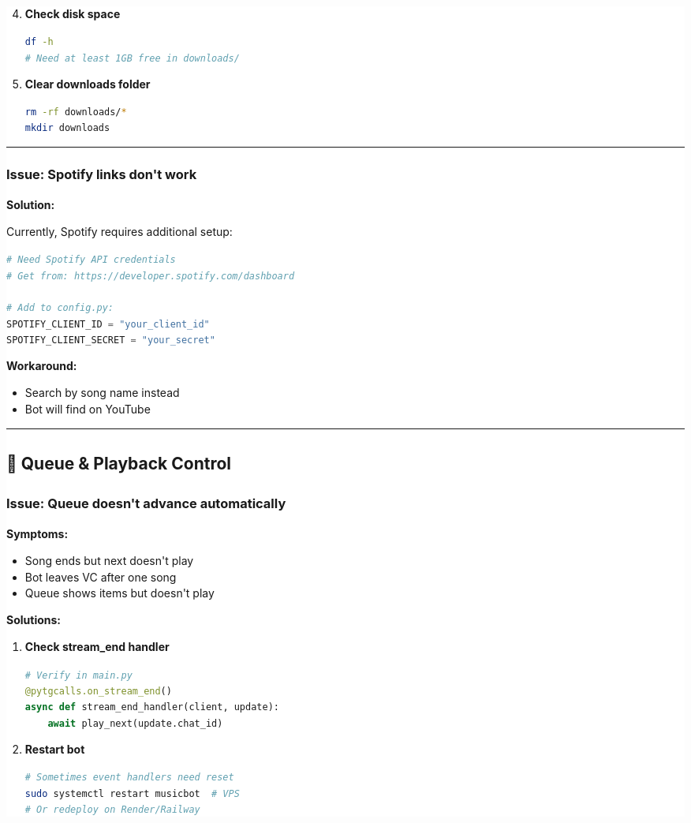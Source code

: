 4. **Check disk space**
   ```bash
   df -h
   # Need at least 1GB free in downloads/
   ```

5. **Clear downloads folder**
   ```bash
   rm -rf downloads/*
   mkdir downloads
   ```

---

### Issue: Spotify links don't work

**Solution:**

Currently, Spotify requires additional setup:
```python
# Need Spotify API credentials
# Get from: https://developer.spotify.com/dashboard

# Add to config.py:
SPOTIFY_CLIENT_ID = "your_client_id"
SPOTIFY_CLIENT_SECRET = "your_secret"
```

**Workaround:**
- Search by song name instead
- Bot will find on YouTube

---

## 🔄 Queue & Playback Control

### Issue: Queue doesn't advance automatically

**Symptoms:**
- Song ends but next doesn't play
- Bot leaves VC after one song
- Queue shows items but doesn't play

**Solutions:**

1. **Check stream_end handler**
   ```python
   # Verify in main.py
   @pytgcalls.on_stream_end()
   async def stream_end_handler(client, update):
       await play_next(update.chat_id)
   ```

2. **Restart bot**
   ```bash
   # Sometimes event handlers need reset
   sudo systemctl restart musicbot  # VPS
   # Or redeploy on Render/Railway
   ```
